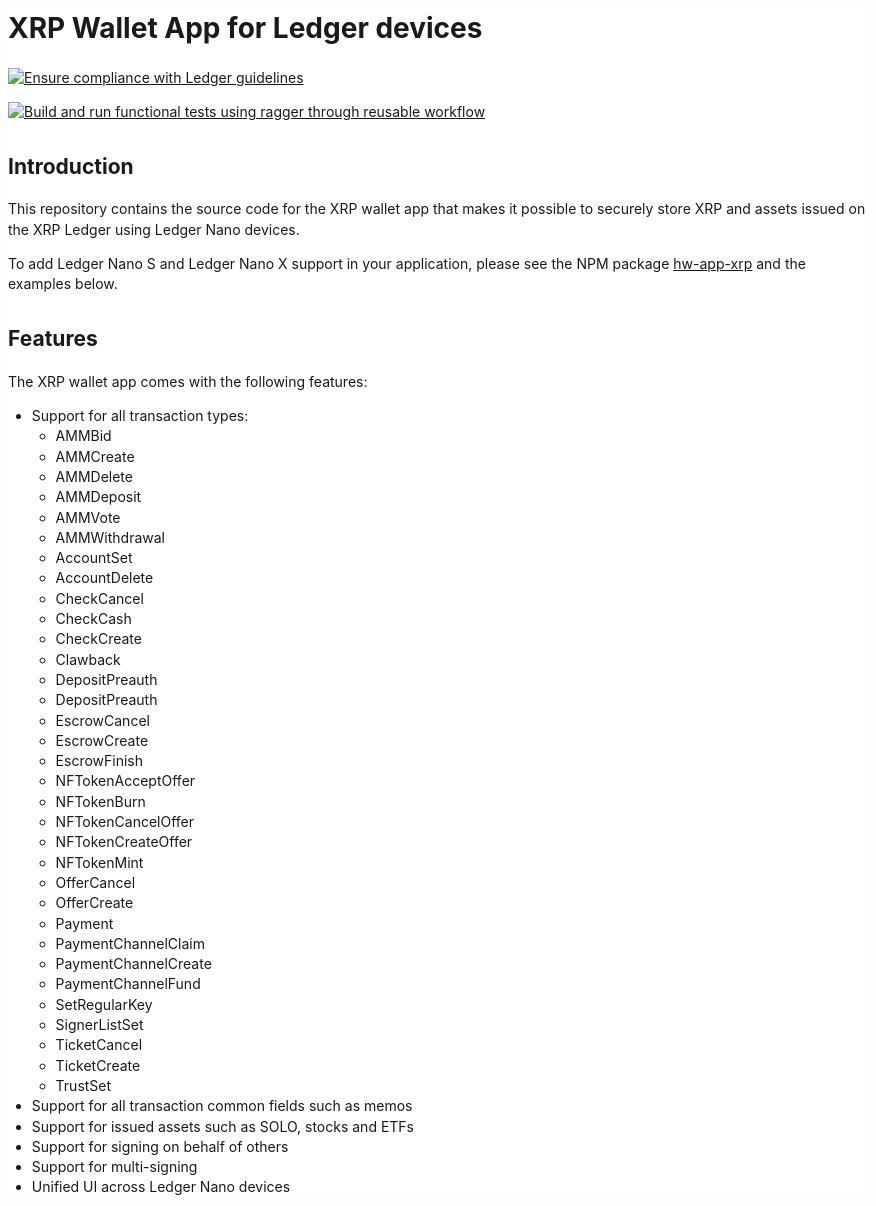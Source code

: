 # XRP Wallet App for Ledger devices

[![Ensure compliance with Ledger guidelines](https://github.com/LedgerHQ/app-xrp/actions/workflows/guidelines_enforcer.yml/badge.svg)](https://github.com/LedgerHQ/app-xrp/actions/workflows/guidelines_enforcer.yml)

[![Build and run functional tests using ragger through reusable workflow](https://github.com/LedgerHQ/app-xrp/actions/workflows/build_and_functional_tests.yml/badge.svg)](https://github.com/LedgerHQ/app-xrp/actions/workflows/build_and_functional_tests.yml)

## Introduction

This repository contains the source code for the XRP wallet app
that makes it possible to securely store XRP and assets issued
on the XRP Ledger using Ledger Nano devices.

To add Ledger Nano S and Ledger Nano X support in your application, please see the
NPM package [hw-app-xrp](https://www.npmjs.com/package/@ledgerhq/hw-app-xrp)
and the examples below.

## Features

The XRP wallet app comes with the following features:

- Support for all transaction types:
  - AMMBid
  - AMMCreate
  - AMMDelete
  - AMMDeposit
  - AMMVote
  - AMMWithdrawal
  - AccountSet
  - AccountDelete
  - CheckCancel
  - CheckCash
  - CheckCreate
  - Clawback
  - DepositPreauth
  - DepositPreauth
  - EscrowCancel
  - EscrowCreate
  - EscrowFinish
  - NFTokenAcceptOffer
  - NFTokenBurn
  - NFTokenCancelOffer
  - NFTokenCreateOffer
  - NFTokenMint
  - OfferCancel
  - OfferCreate
  - Payment
  - PaymentChannelClaim
  - PaymentChannelCreate
  - PaymentChannelFund
  - SetRegularKey
  - SignerListSet
  - TicketCancel
  - TicketCreate
  - TrustSet
- Support for all transaction common fields such as memos
- Support for issued assets such as SOLO, stocks and ETFs
- Support for signing on behalf of others
- Support for multi-signing
- Unified UI across Ledger Nano devices

